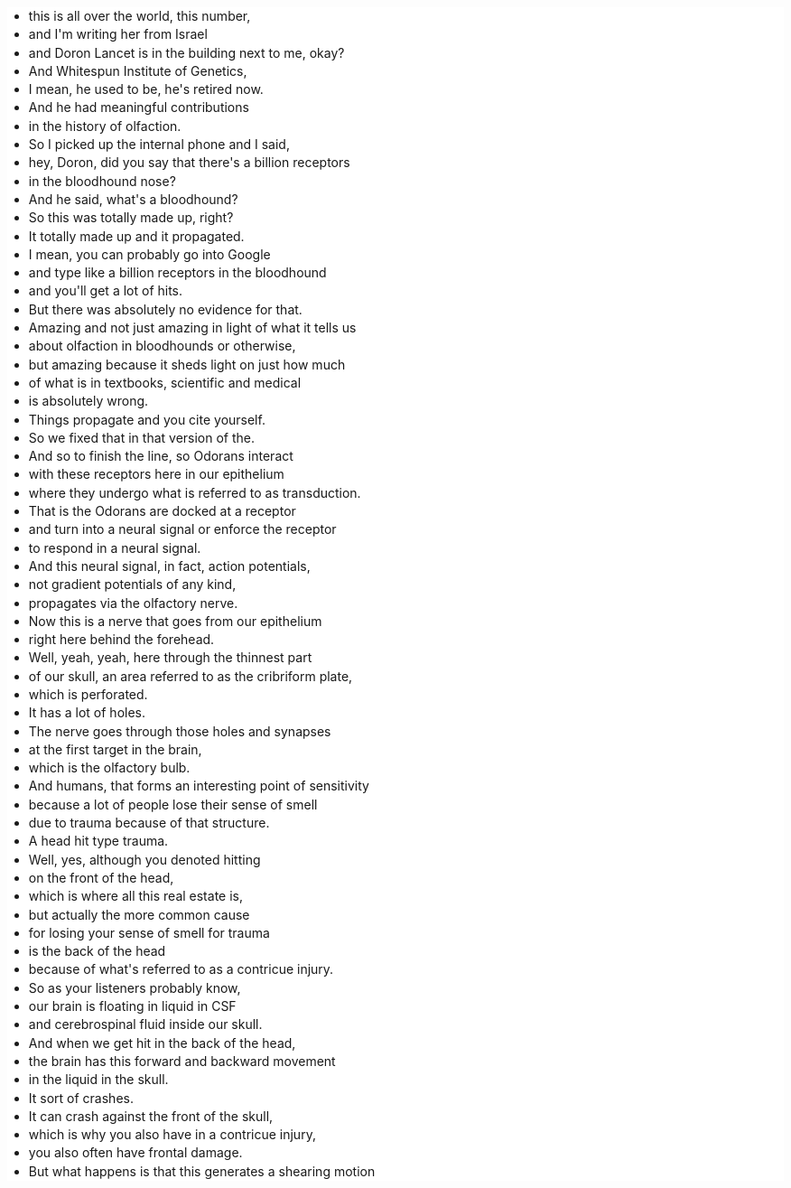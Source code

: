 *  this is all over the world, this number,
*  and I'm writing her from Israel
*  and Doron Lancet is in the building next to me, okay?
*  And Whitespun Institute of Genetics,
*  I mean, he used to be, he's retired now.
*  And he had meaningful contributions
*  in the history of olfaction.
*  So I picked up the internal phone and I said,
*  hey, Doron, did you say that there's a billion receptors
*  in the bloodhound nose?
*  And he said, what's a bloodhound?
*  So this was totally made up, right?
*  It totally made up and it propagated.
*  I mean, you can probably go into Google
*  and type like a billion receptors in the bloodhound
*  and you'll get a lot of hits.
*  But there was absolutely no evidence for that.
*  Amazing and not just amazing in light of what it tells us
*  about olfaction in bloodhounds or otherwise,
*  but amazing because it sheds light on just how much
*  of what is in textbooks, scientific and medical
*  is absolutely wrong.
*  Things propagate and you cite yourself.
*  So we fixed that in that version of the.
*  And so to finish the line, so Odorans interact
*  with these receptors here in our epithelium
*  where they undergo what is referred to as transduction.
*  That is the Odorans are docked at a receptor
*  and turn into a neural signal or enforce the receptor
*  to respond in a neural signal.
*  And this neural signal, in fact, action potentials,
*  not gradient potentials of any kind,
*  propagates via the olfactory nerve.
*  Now this is a nerve that goes from our epithelium
*  right here behind the forehead.
*  Well, yeah, yeah, here through the thinnest part
*  of our skull, an area referred to as the cribriform plate,
*  which is perforated.
*  It has a lot of holes.
*  The nerve goes through those holes and synapses
*  at the first target in the brain,
*  which is the olfactory bulb.
*  And humans, that forms an interesting point of sensitivity
*  because a lot of people lose their sense of smell
*  due to trauma because of that structure.
*  A head hit type trauma.
*  Well, yes, although you denoted hitting
*  on the front of the head,
*  which is where all this real estate is,
*  but actually the more common cause
*  for losing your sense of smell for trauma
*  is the back of the head
*  because of what's referred to as a contricue injury.
*  So as your listeners probably know,
*  our brain is floating in liquid in CSF
*  and cerebrospinal fluid inside our skull.
*  And when we get hit in the back of the head,
*  the brain has this forward and backward movement
*  in the liquid in the skull.
*  It sort of crashes.
*  It can crash against the front of the skull,
*  which is why you also have in a contricue injury,
*  you also often have frontal damage.
*  But what happens is that this generates a shearing motion